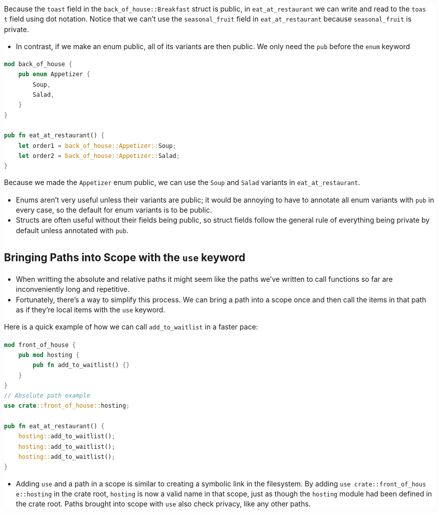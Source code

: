 Because the `toast` field in the `back_of_house::Breakfast` struct is public, in `eat_at_restaurant` we can write and read to the `toast` field using dot notation. Notice that we can’t use the `seasonal_fruit` field in `eat_at_restaurant` because `seasonal_fruit` is private.

- In contrast, if we make an enum public, all of its variants are then public. We only need the `pub` before the `enum` keyword

```rust
mod back_of_house {
    pub enum Appetizer {
        Soup,
        Salad,
    }
}

pub fn eat_at_restaurant() {
    let order1 = back_of_house::Appetizer::Soup;
    let order2 = back_of_house::Appetizer::Salad;
}
```

Because we made the `Appetizer` enum public, we can use the `Soup` and `Salad` variants in `eat_at_restaurant`.

- Enums aren’t very useful unless their variants are public; it would be annoying to have to annotate all enum variants with `pub` in every case, so the default for enum variants is to be public.
- Structs are often useful without their fields being public, so struct fields follow the general rule of everything being private by default unless annotated with `pub`.

## Bringing Paths into Scope with the `use` keyword

- When writting the absolute and relative paths it might seem like the paths we’ve written to call functions so far are inconveniently long and repetitive.
- Fortunately, there’s a way to simplify this process. We can bring a path into a scope once and then call the items in that path as if they’re local items with the `use` keyword.

Here is a quick example of how we can call `add_to_waitlist` in a faster pace:

```rust
mod front_of_house {
    pub mod hosting {
        pub fn add_to_waitlist() {}
    }
}
// Absolute path example
use crate::front_of_house::hosting;

pub fn eat_at_restaurant() {
    hosting::add_to_waitlist();
    hosting::add_to_waitlist();
    hosting::add_to_waitlist();
}
```

- Adding `use` and a path in a scope is similar to creating a symbolic link in the filesystem. By adding `use crate::front_of_house::hosting` in the crate root, `hosting` is now a valid name in that scope, just as though the `hosting` module had been defined in the crate root. Paths brought into scope with `use` also check privacy, like any other paths.
